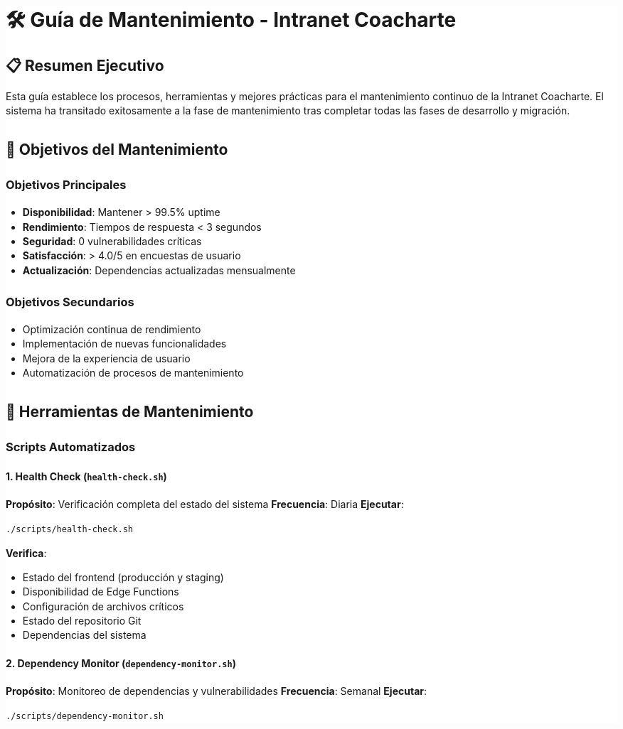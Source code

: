 # 🛠️ Guía de Mantenimiento - Intranet Coacharte

## 📋 Resumen Ejecutivo

Esta guía establece los procesos, herramientas y mejores prácticas para el mantenimiento continuo de la Intranet Coacharte. El sistema ha transitado exitosamente a la fase de mantenimiento tras completar todas las fases de desarrollo y migración.

## 🎯 Objetivos del Mantenimiento

### Objetivos Principales
- **Disponibilidad**: Mantener > 99.5% uptime
- **Rendimiento**: Tiempos de respuesta < 3 segundos
- **Seguridad**: 0 vulnerabilidades críticas
- **Satisfacción**: > 4.0/5 en encuestas de usuario
- **Actualización**: Dependencias actualizadas mensualmente

### Objetivos Secundarios
- Optimización continua de rendimiento
- Implementación de nuevas funcionalidades
- Mejora de la experiencia de usuario
- Automatización de procesos de mantenimiento

## 🔧 Herramientas de Mantenimiento

### Scripts Automatizados

#### 1. Health Check (`health-check.sh`)
**Propósito**: Verificación completa del estado del sistema
**Frecuencia**: Diaria
**Ejecutar**:
```bash
./scripts/health-check.sh
```

**Verifica**:
- Estado del frontend (producción y staging)
- Disponibilidad de Edge Functions
- Configuración de archivos críticos
- Estado del repositorio Git
- Dependencias del sistema

#### 2. Dependency Monitor (`dependency-monitor.sh`)
**Propósito**: Monitoreo de dependencias y vulnerabilidades
**Frecuencia**: Semanal
**Ejecutar**:
```bash
./scripts/dependency-monitor.sh
```
